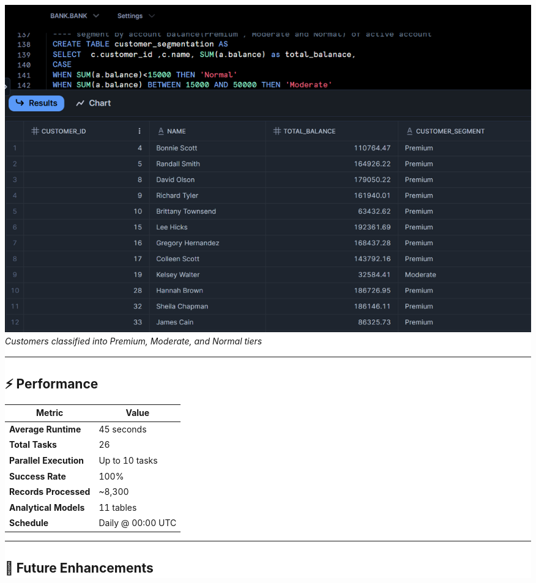 ![Segmentation](docs/images/snowflake/image.png)  
*Customers classified into Premium, Moderate, and Normal tiers*

---

## ⚡ Performance

| Metric | Value |
|--------|-------|
| **Average Runtime** | 45 seconds |
| **Total Tasks** | 26 |
| **Parallel Execution** | Up to 10 tasks |
| **Success Rate** | 100% |
| **Records Processed** | ~8,300 |
| **Analytical Models** | 11 tables |
| **Schedule** | Daily @ 00:00 UTC |

---

## 🎯 Future Enhancements
